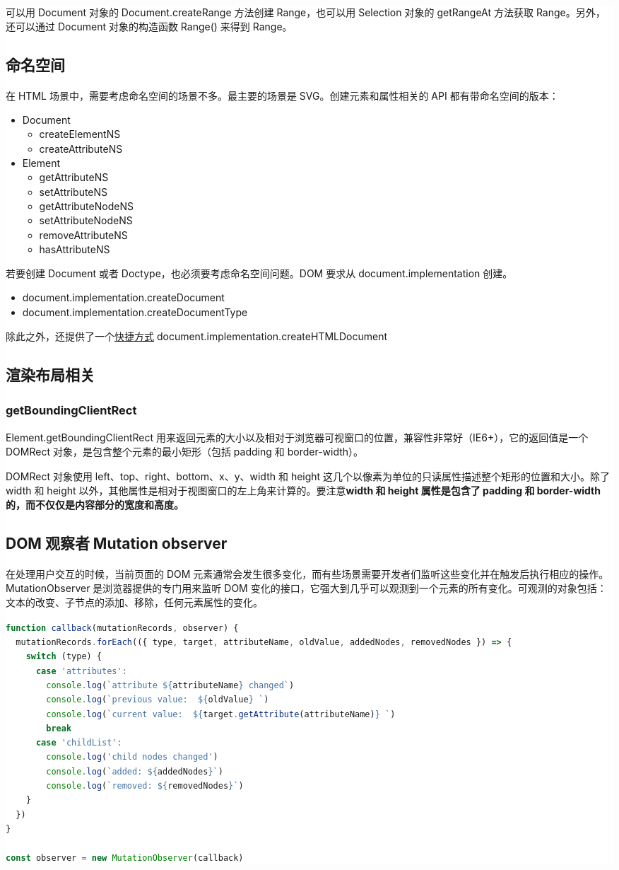 可以用 Document 对象的 Document.createRange 方法创建 Range，也可以用 Selection 对象的 getRangeAt 方法获取 Range。另外，还可以通过 Document 对象的构造函数 Range() 来得到 Range。

## 命名空间

在 HTML 场景中，需要考虑命名空间的场景不多。最主要的场景是 SVG。创建元素和属性相关的 API 都有带命名空间的版本：

- Document
  - createElementNS
  - createAttributeNS
- Element
  - getAttributeNS
  - setAttributeNS
  - getAttributeNodeNS
  - setAttributeNodeNS
  - removeAttributeNS
  - hasAttributeNS

若要创建 Document 或者 Doctype，也必须要考虑命名空间问题。DOM 要求从 document.implementation 创建。

- document.implementation.createDocument
- document.implementation.createDocumentType

除此之外，还提供了一个[快捷方式](https://developer.mozilla.org/zh-CN/docs/Web/API/DOMImplementation/createHTMLDocument) document.implementation.createHTMLDocument

## 渲染布局相关

### getBoundingClientRect

Element.getBoundingClientRect 用来返回元素的大小以及相对于浏览器可视窗口的位置，兼容性非常好（IE6+），它的返回值是一个 DOMRect 对象，是包含整个元素的最小矩形（包括 padding 和 border-width）。

DOMRect 对象使用 left、top、right、bottom、x、y、width 和 height 这几个以像素为单位的只读属性描述整个矩形的位置和大小。除了 width 和 height 以外，其他属性是相对于视图窗口的左上角来计算的。要注意**width 和 height 属性是包含了 padding 和 border-width 的，而不仅仅是内容部分的宽度和高度。**

## DOM 观察者 Mutation observer

在处理用户交互的时候，当前页面的 DOM 元素通常会发生很多变化，而有些场景需要开发者们监听这些变化并在触发后执行相应的操作。MutationObserver 是浏览器提供的专门用来监听 DOM 变化的接口，它强大到几乎可以观测到一个元素的所有变化。可观测的对象包括：文本的改变、子节点的添加、移除，任何元素属性的变化。

```js
function callback(mutationRecords, observer) {
  mutationRecords.forEach(({ type, target, attributeName, oldValue, addedNodes, removedNodes }) => {
    switch (type) {
      case 'attributes':
        console.log(`attribute ${attributeName} changed`)
        console.log(`previous value:  ${oldValue} `)
        console.log(`current value:  ${target.getAttribute(attributeName)} `)
        break
      case 'childList':
        console.log('child nodes changed')
        console.log(`added: ${addedNodes}`)
        console.log(`removed: ${removedNodes}`)
    }
  })
}

const observer = new MutationObserver(callback)
```
